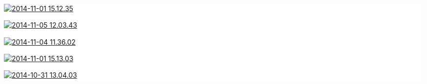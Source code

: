 <a data-flickr-embed="true"  href="https://www.flickr.com/photos/125061170@N06/22161213582/in/dateposted-public/" title="2014-11-01 15.12.35"><img src="https://farm1.staticflickr.com/611/22161213582_3dbdd43ea3_z.jpg" width="640" height="480" alt="2014-11-01 15.12.35"></a><script async src="//embedr.flickr.com/assets/client-code.js" charset="utf-8"></script>

<a data-flickr-embed="true"  href="https://www.flickr.com/photos/125061170@N06/21986982029/in/dateposted-public/" title="2014-11-05 12.03.43"><img src="https://farm6.staticflickr.com/5720/21986982029_e5b4519cc4_z.jpg" width="640" height="480" alt="2014-11-05 12.03.43"></a><script async src="//embedr.flickr.com/assets/client-code.js" charset="utf-8"></script>

<a data-flickr-embed="true"  href="https://www.flickr.com/photos/125061170@N06/21551067394/in/dateposted-public/" title="2014-11-04 11.36.02"><img src="https://farm6.staticflickr.com/5807/21551067394_c7d6b37119_z.jpg" width="640" height="480" alt="2014-11-04 11.36.02"></a><script async src="//embedr.flickr.com/assets/client-code.js" charset="utf-8"></script>

<a data-flickr-embed="true"  href="https://www.flickr.com/photos/125061170@N06/21551067784/in/dateposted-public/" title="2014-11-01 15.13.03"><img src="https://farm6.staticflickr.com/5622/21551067784_a740deb267_z.jpg" width="640" height="480" alt="2014-11-01 15.13.03"></a><script async src="//embedr.flickr.com/assets/client-code.js" charset="utf-8"></script>

<a data-flickr-embed="true"  href="https://www.flickr.com/photos/125061170@N06/22184100171/in/dateposted-public/" title="2014-10-31 13.04.03"><img src="https://farm6.staticflickr.com/5706/22184100171_0a46e03afd_z.jpg" width="640" height="480" alt="2014-10-31 13.04.03"></a><script async src="//embedr.flickr.com/assets/client-code.js" charset="utf-8"></script>
